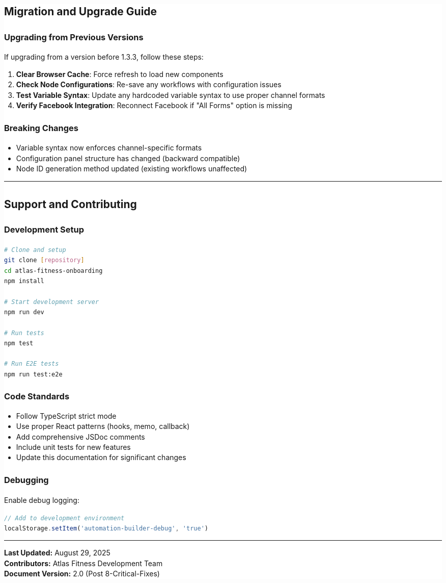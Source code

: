 ## Migration and Upgrade Guide

### Upgrading from Previous Versions

If upgrading from a version before 1.3.3, follow these steps:

1. **Clear Browser Cache**: Force refresh to load new components
2. **Check Node Configurations**: Re-save any workflows with configuration issues
3. **Test Variable Syntax**: Update any hardcoded variable syntax to use proper channel formats
4. **Verify Facebook Integration**: Reconnect Facebook if "All Forms" option is missing

### Breaking Changes

- Variable syntax now enforces channel-specific formats
- Configuration panel structure has changed (backward compatible)
- Node ID generation method updated (existing workflows unaffected)

---

## Support and Contributing

### Development Setup

```bash
# Clone and setup
git clone [repository]
cd atlas-fitness-onboarding
npm install

# Start development server
npm run dev

# Run tests
npm test

# Run E2E tests  
npm run test:e2e
```

### Code Standards

- Follow TypeScript strict mode
- Use proper React patterns (hooks, memo, callback)
- Add comprehensive JSDoc comments
- Include unit tests for new features
- Update this documentation for significant changes

### Debugging

Enable debug logging:
```typescript
// Add to development environment
localStorage.setItem('automation-builder-debug', 'true')
```

---

**Last Updated:** August 29, 2025  
**Contributors:** Atlas Fitness Development Team  
**Document Version:** 2.0 (Post 8-Critical-Fixes)